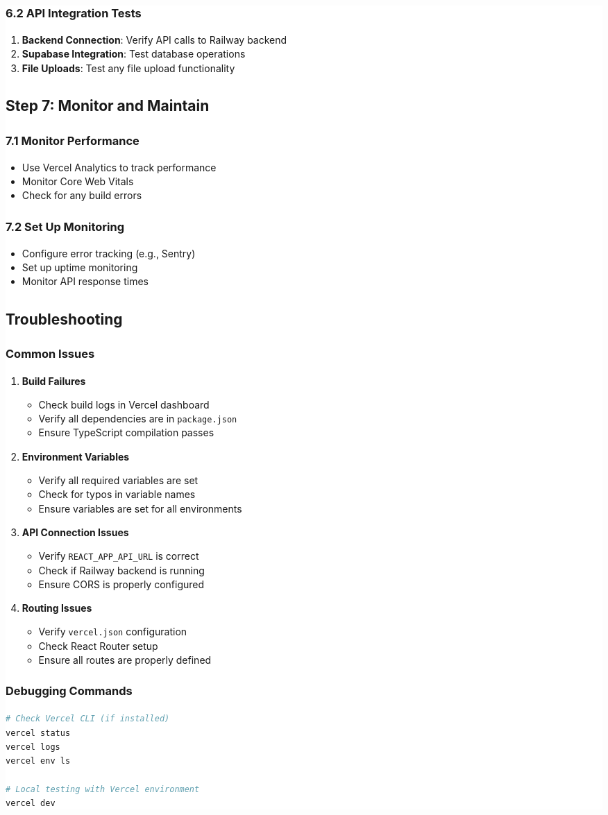 ### 6.2 API Integration Tests
1. **Backend Connection**: Verify API calls to Railway backend
2. **Supabase Integration**: Test database operations
3. **File Uploads**: Test any file upload functionality

## Step 7: Monitor and Maintain

### 7.1 Monitor Performance
- Use Vercel Analytics to track performance
- Monitor Core Web Vitals
- Check for any build errors

### 7.2 Set Up Monitoring
- Configure error tracking (e.g., Sentry)
- Set up uptime monitoring
- Monitor API response times

## Troubleshooting

### Common Issues

1. **Build Failures**
   - Check build logs in Vercel dashboard
   - Verify all dependencies are in `package.json`
   - Ensure TypeScript compilation passes

2. **Environment Variables**
   - Verify all required variables are set
   - Check for typos in variable names
   - Ensure variables are set for all environments

3. **API Connection Issues**
   - Verify `REACT_APP_API_URL` is correct
   - Check if Railway backend is running
   - Ensure CORS is properly configured

4. **Routing Issues**
   - Verify `vercel.json` configuration
   - Check React Router setup
   - Ensure all routes are properly defined

### Debugging Commands

```bash
# Check Vercel CLI (if installed)
vercel status
vercel logs
vercel env ls

# Local testing with Vercel environment
vercel dev
```
